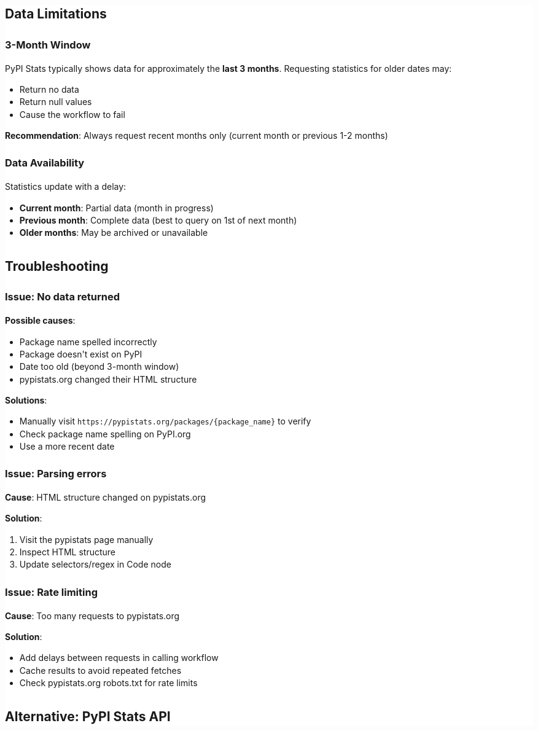 ## Data Limitations

### 3-Month Window

PyPI Stats typically shows data for approximately the **last 3 months**. Requesting statistics for older dates may:
- Return no data
- Return null values
- Cause the workflow to fail

**Recommendation**: Always request recent months only (current month or previous 1-2 months)

### Data Availability

Statistics update with a delay:
- **Current month**: Partial data (month in progress)
- **Previous month**: Complete data (best to query on 1st of next month)
- **Older months**: May be archived or unavailable

## Troubleshooting

### Issue: No data returned

**Possible causes**:
- Package name spelled incorrectly
- Package doesn't exist on PyPI
- Date too old (beyond 3-month window)
- pypistats.org changed their HTML structure

**Solutions**:
- Manually visit `https://pypistats.org/packages/{package_name}` to verify
- Check package name spelling on PyPI.org
- Use a more recent date

### Issue: Parsing errors

**Cause**: HTML structure changed on pypistats.org

**Solution**:
1. Visit the pypistats page manually
2. Inspect HTML structure
3. Update selectors/regex in Code node

### Issue: Rate limiting

**Cause**: Too many requests to pypistats.org

**Solution**:
- Add delays between requests in calling workflow
- Cache results to avoid repeated fetches
- Check pypistats.org robots.txt for rate limits

## Alternative: PyPI Stats API
